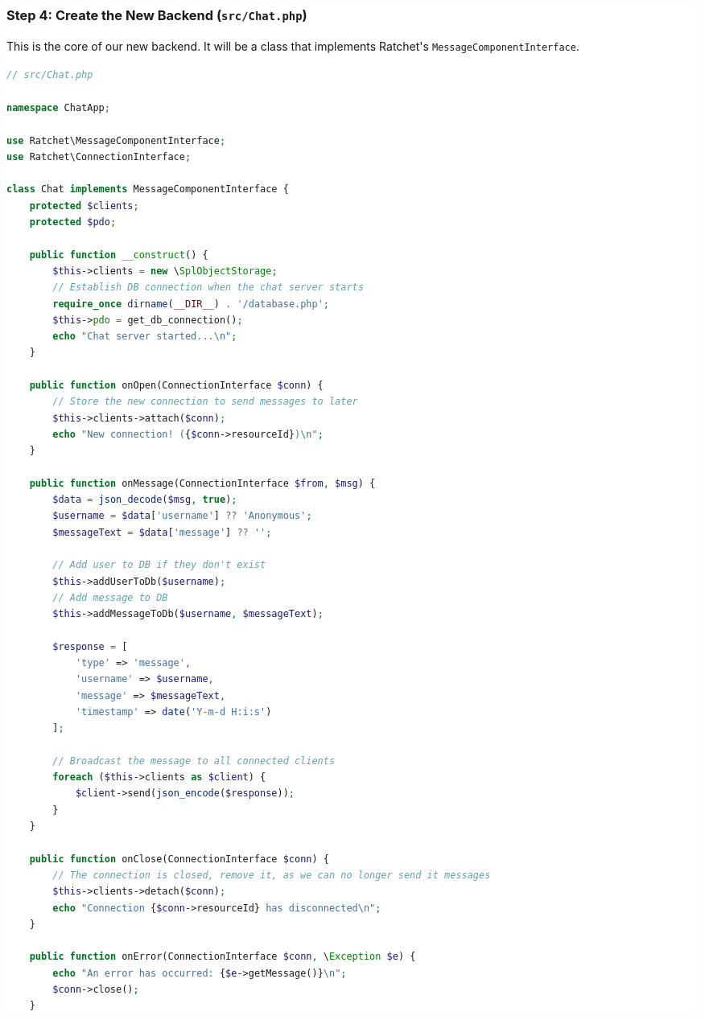### Step 4: Create the New Backend (`src/Chat.php`)

This is the core of our new backend. It will be a class that implements Ratchet's `MessageComponentInterface`.

```php
// src/Chat.php

namespace ChatApp;

use Ratchet\MessageComponentInterface;
use Ratchet\ConnectionInterface;

class Chat implements MessageComponentInterface {
    protected $clients;
    protected $pdo;

    public function __construct() {
        $this->clients = new \SplObjectStorage;
        // Establish DB connection when the chat server starts
        require_once dirname(__DIR__) . '/database.php';
        $this->pdo = get_db_connection();
        echo "Chat server started...\n";
    }

    public function onOpen(ConnectionInterface $conn) {
        // Store the new connection to send messages to later
        $this->clients->attach($conn);
        echo "New connection! ({$conn->resourceId})\n";
    }

    public function onMessage(ConnectionInterface $from, $msg) {
        $data = json_decode($msg, true);
        $username = $data['username'] ?? 'Anonymous';
        $messageText = $data['message'] ?? '';

        // Add user to DB if they don't exist
        $this->addUserToDb($username);
        // Add message to DB
        $this->addMessageToDb($username, $messageText);

        $response = [
            'type' => 'message',
            'username' => $username,
            'message' => $messageText,
            'timestamp' => date('Y-m-d H:i:s')
        ];

        // Broadcast the message to all connected clients
        foreach ($this->clients as $client) {
            $client->send(json_encode($response));
        }
    }

    public function onClose(ConnectionInterface $conn) {
        // The connection is closed, remove it, as we can no longer send it messages
        $this->clients->detach($conn);
        echo "Connection {$conn->resourceId} has disconnected\n";
    }

    public function onError(ConnectionInterface $conn, \Exception $e) {
        echo "An error has occurred: {$e->getMessage()}\n";
        $conn->close();
    }
```